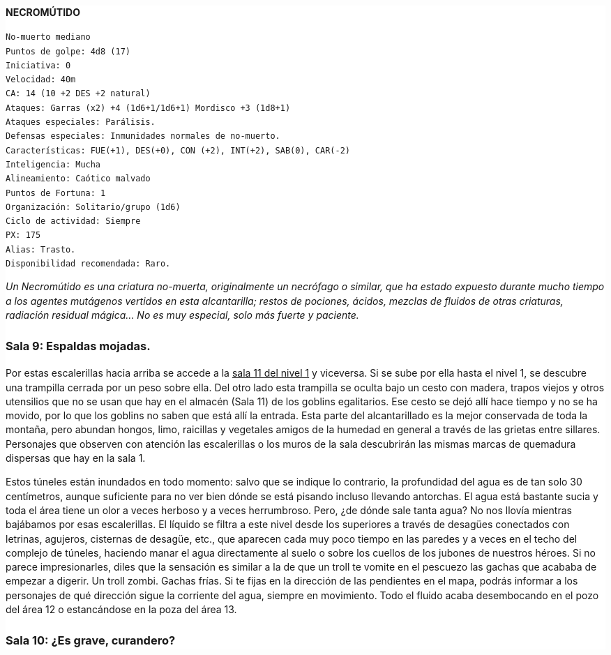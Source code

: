 **NECROMÚTIDO** 
```
No-muerto mediano 
Puntos de golpe: 4d8 (17)
Iniciativa: 0 
Velocidad: 40m 
CA: 14 (10 +2 DES +2 natural) 
Ataques: Garras (x2) +4 (1d6+1/1d6+1) Mordisco +3 (1d8+1) 
Ataques especiales: Parálisis.
Defensas especiales: Inmunidades normales de no-muerto.
Características: FUE(+1), DES(+0), CON (+2), INT(+2), SAB(0), CAR(-2) 
Inteligencia: Mucha
Alineamiento: Caótico malvado 
Puntos de Fortuna: 1
Organización: Solitario/grupo (1d6) 
Ciclo de actividad: Siempre 
PX: 175 
Alias: Trasto. 
Disponibilidad recomendada: Raro.
```
_Un Necromútido es una criatura no-muerta, originalmente un necrófago o similar, que ha estado expuesto durante mucho tiempo a los agentes mutágenos vertidos en esta alcantarilla; restos de pociones, ácidos, mezclas de fluidos de otras criaturas, radiación residual mágica... No es muy especial, solo más fuerte y paciente._

### Sala 9: Espaldas mojadas. 

Por estas escalerillas hacia arriba se accede a la [sala 11 del nivel 1](./nivel-01.md) y viceversa. Si se sube por ella hasta el nivel 1, se descubre una trampilla cerrada por un peso sobre ella. Del otro lado esta trampilla se oculta bajo un cesto con madera, trapos viejos y otros utensilios que no se usan que hay en el almacén (Sala 11) de los goblins egalitarios. Ese cesto se dejó allí hace tiempo y no se ha movido, por lo que los goblins no saben que está allí la entrada. Esta parte del alcantarillado es la mejor conservada de toda la montaña, pero abundan hongos, limo, raicillas y vegetales amigos de la humedad en general a través de las grietas entre sillares. Personajes que observen con atención las escalerillas o los muros de la sala descubrirán las mismas marcas de quemadura dispersas que hay en la sala 1. 

Estos túneles están inundados en todo momento: salvo que se indique lo contrario, la profundidad del agua es de tan solo 30 centímetros, aunque suficiente para no ver bien dónde se está pisando incluso llevando antorchas. El agua está bastante sucia y toda el área tiene un olor a veces herboso y a veces herrumbroso. Pero, ¿de dónde sale tanta agua? No nos llovía mientras bajábamos por esas escalerillas. El líquido se filtra a este nivel desde los superiores a través de desagües conectados con letrinas, agujeros, cisternas de desagüe, etc., que aparecen cada muy poco tiempo en las paredes y a veces en el techo del complejo de túneles, haciendo manar el agua directamente al suelo o sobre los cuellos de los jubones de nuestros héroes. Si no parece impresionarles, diles que la sensación es similar a la de que un troll te vomite en el pescuezo las gachas que acababa de empezar a digerir. Un troll zombi. Gachas frías. Si te fijas en la dirección de las pendientes en el mapa, podrás informar a los personajes de qué dirección sigue la corriente del agua, siempre en movimiento. Todo el fluido acaba desembocando en el pozo del área 12 o estancándose en la poza del área 13.

### Sala 10: ¿Es grave, curandero? 
